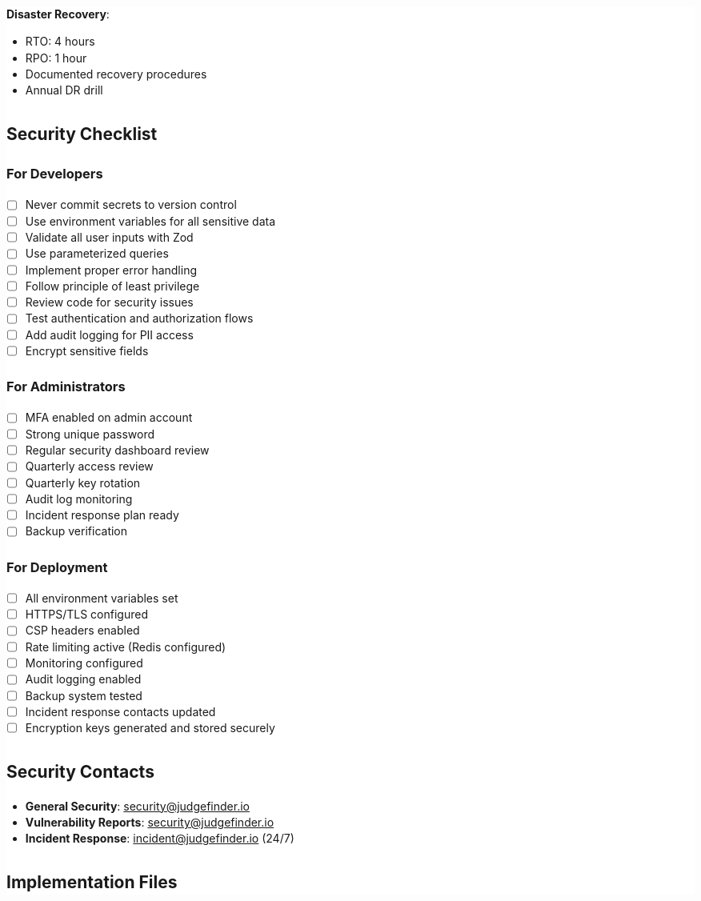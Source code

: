 **Disaster Recovery**:
- RTO: 4 hours
- RPO: 1 hour
- Documented recovery procedures
- Annual DR drill

## Security Checklist

### For Developers

- [ ] Never commit secrets to version control
- [ ] Use environment variables for all sensitive data
- [ ] Validate all user inputs with Zod
- [ ] Use parameterized queries
- [ ] Implement proper error handling
- [ ] Follow principle of least privilege
- [ ] Review code for security issues
- [ ] Test authentication and authorization flows
- [ ] Add audit logging for PII access
- [ ] Encrypt sensitive fields

### For Administrators

- [ ] MFA enabled on admin account
- [ ] Strong unique password
- [ ] Regular security dashboard review
- [ ] Quarterly access review
- [ ] Quarterly key rotation
- [ ] Audit log monitoring
- [ ] Incident response plan ready
- [ ] Backup verification

### For Deployment

- [ ] All environment variables set
- [ ] HTTPS/TLS configured
- [ ] CSP headers enabled
- [ ] Rate limiting active (Redis configured)
- [ ] Monitoring configured
- [ ] Audit logging enabled
- [ ] Backup system tested
- [ ] Incident response contacts updated
- [ ] Encryption keys generated and stored securely

## Security Contacts

- **General Security**: security@judgefinder.io
- **Vulnerability Reports**: security@judgefinder.io
- **Incident Response**: incident@judgefinder.io (24/7)

## Implementation Files
